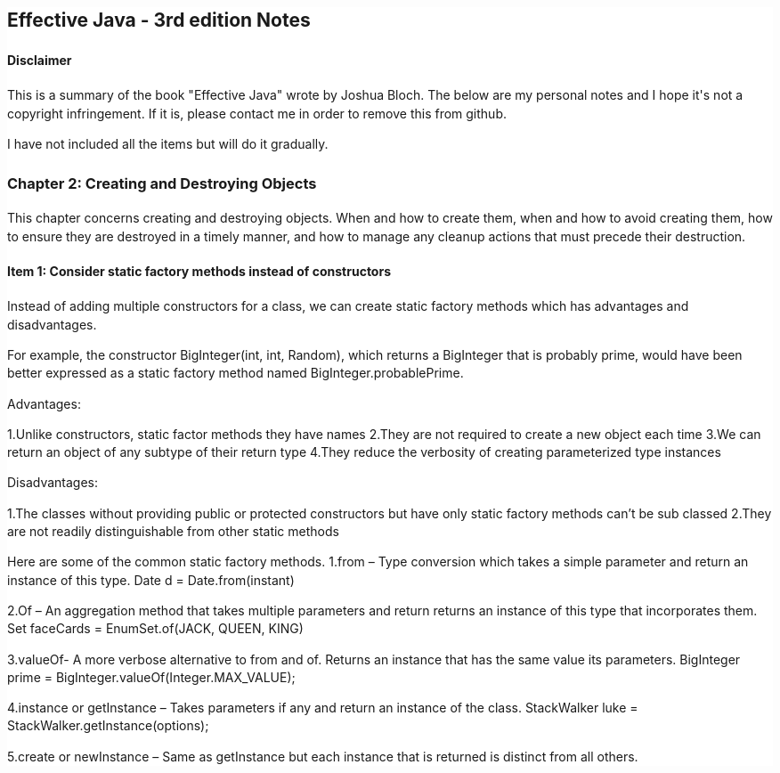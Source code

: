 ## Effective Java - 3rd edition Notes

#### Disclaimer

This is a summary of the book "Effective Java" wrote by Joshua Bloch. The below are my personal notes and I hope it's not a copyright infringement. If it is, please contact me in order to remove this from github.

I have not included all the items but will do it gradually. 

### Chapter 2: Creating and Destroying Objects

This chapter concerns creating and destroying objects. When and how to create them, when and how to avoid creating them, how to ensure they are destroyed in a timely manner, and how to manage any cleanup actions that must precede their destruction.

#### Item 1: Consider static factory methods instead of constructors
Instead of adding multiple constructors for a class, we can create static factory methods which has advantages and disadvantages.

For example, the constructor BigInteger(int, int, Random), which returns a BigInteger that is probably prime, would have been better expressed as a static factory method named BigInteger.probablePrime.

Advantages:

1.Unlike constructors, static factor methods they have names
2.They are not required to create a new object each time
3.We can return an object of any subtype of their return type
4.They reduce the verbosity of creating parameterized type instances

Disadvantages:

1.The classes without providing public or protected constructors but have only static factory methods can’t be sub classed
2.They are not readily distinguishable from other static methods

Here are some of the common static factory methods.
1.from – Type conversion which takes a simple parameter and return an instance of this type.
Date d = Date.from(instant)

2.Of – An aggregation method that takes multiple parameters and return returns an instance of this type that incorporates them.
Set<Rank> faceCards = EnumSet.of(JACK, QUEEN, KING)
	
3.valueOf- A more verbose alternative to from and of. Returns an instance that has the same value its parameters.
BigInteger prime = BigInteger.valueOf(Integer.MAX_VALUE);

4.instance or getInstance – Takes parameters  if any and return an instance of the class.
StackWalker luke = StackWalker.getInstance(options);

5.create or newInstance – Same as getInstance but each instance that is returned is distinct from all others.
